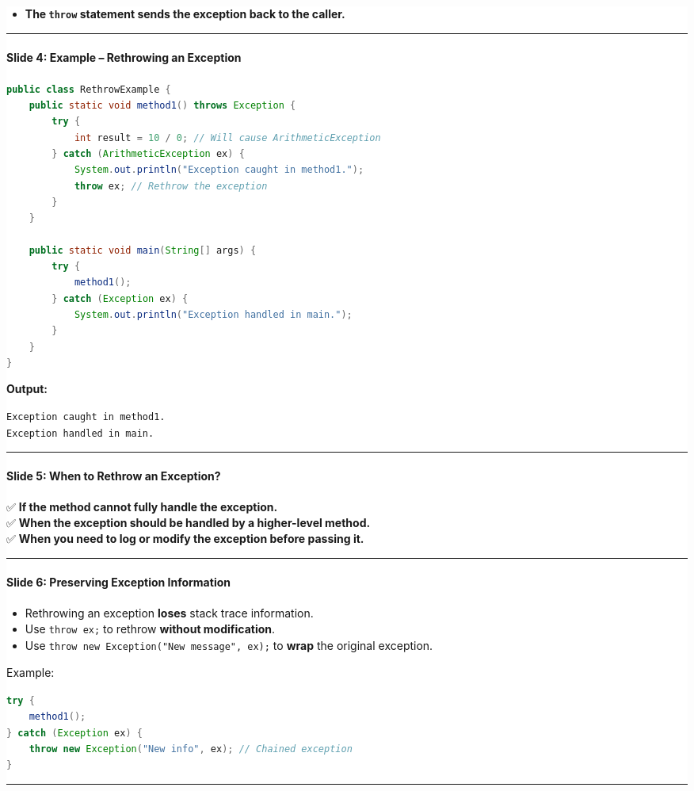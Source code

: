 - **The `throw` statement sends the exception back to the caller.**

---

#### **Slide 4: Example – Rethrowing an Exception**

```java
public class RethrowExample {
    public static void method1() throws Exception {
        try {
            int result = 10 / 0; // Will cause ArithmeticException
        } catch (ArithmeticException ex) {
            System.out.println("Exception caught in method1.");
            throw ex; // Rethrow the exception
        }
    }

    public static void main(String[] args) {
        try {
            method1();
        } catch (Exception ex) {
            System.out.println("Exception handled in main.");
        }
    }
}
```

**Output:**

```
Exception caught in method1.
Exception handled in main.
```

---

#### **Slide 5: When to Rethrow an Exception?**

✅ **If the method cannot fully handle the exception.**  
✅ **When the exception should be handled by a higher-level method.**  
✅ **When you need to log or modify the exception before passing it.**

---

#### **Slide 6: Preserving Exception Information**

- Rethrowing an exception **loses** stack trace information.
- Use `throw ex;` to rethrow **without modification**.
- Use `throw new Exception("New message", ex);` to **wrap** the original exception.

Example:

```java
try {
    method1();
} catch (Exception ex) {
    throw new Exception("New info", ex); // Chained exception
}
```

---